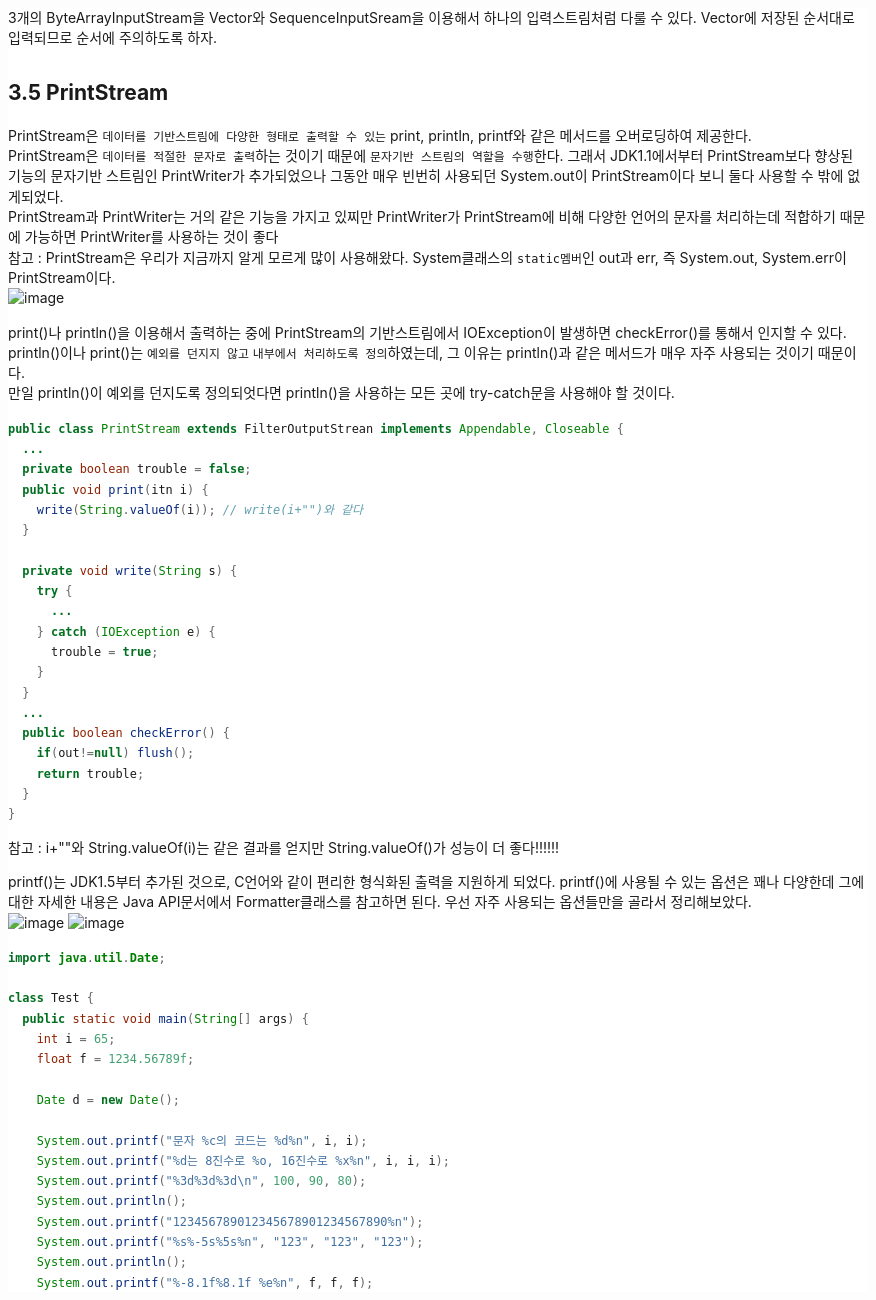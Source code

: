 3개의 ByteArrayInputStream을 Vector와 SequenceInputSream을 이용해서 하나의 입력스트림처럼 다룰 수 있다. Vector에 저장된 순서대로 입력되므로 순서에 주의하도록 하자.

## 3.5 PrintStream
PrintStream은 `데이터를 기반스트림에 다양한 형태로 출력할 수 있는` print, println, printf와 같은 메서드를 오버로딩하여 제공한다.  
PrintStream은 `데이터를 적절한 문자로 출력`하는 것이기 때문에 `문자기반 스트림의 역할을 수행`한다. 그래서 JDK1.1에서부터 PrintStream보다 향상된 기능의 문자기반 스트림인 PrintWriter가 추가되었으나 그동안 매우 빈번히 사용되던 System.out이 PrintStream이다 보니 둘다 사용할 수 밖에 없게되었다.  
PrintStream과 PrintWriter는 거의 같은 기능을 가지고 있찌만 PrintWriter가 PrintStream에 비해 다양한 언어의 문자를 처리하는데 적합하기 때문에 가능하면 PrintWriter를 사용하는 것이 좋다  
참고 : PrintStream은 우리가 지금까지 알게 모르게 많이 사용해왔다. System클래스의 `static멤버`인 out과 err, 즉 System.out, System.err이 PrintStream이다.  
![image](https://user-images.githubusercontent.com/68311318/122634489-74450500-d119-11eb-94ec-47efdbbd0f12.png)  

print()나 println()을 이용해서 출력하는 중에 PrintStream의 기반스트림에서 IOException이 발생하면 checkError()를 통해서 인지할 수 있다. println()이나 print()는 `예외를 던지지 않고` `내부에서 처리하도록 정의`하였는데, 그 이유는 println()과 같은 메서드가 매우 자주 사용되는 것이기 때문이다.  
만일 println()이 예외를 던지도록 정의되엇다면 println()을 사용하는 모든 곳에 try-catch문을 사용해야 할 것이다.  
```java
public class PrintStream extends FilterOutputStrean implements Appendable, Closeable {
  ...
  private boolean trouble = false;
  public void print(itn i) {
    write(String.valueOf(i)); // write(i+"")와 같다
  }

  private void write(String s) {
    try {
      ...
    } catch (IOException e) {
      trouble = true;
    }
  }
  ...
  public boolean checkError() {
    if(out!=null) flush();
    return trouble;
  }
}
```
참고 : i+""와 String.valueOf(i)는 같은 결과를 얻지만 String.valueOf()가 성능이 더 좋다!!!!!!  

printf()는 JDK1.5부터 추가된 것으로, C언어와 같이 편리한 형식화된 출력을 지원하게 되었다. printf()에 사용될 수 있는 옵션은 꽤나 다양한데 그에 대한 자세한 내용은 Java API문서에서 Formatter클래스를 참고하면 된다. 우선 자주 사용되는 옵션들만을 골라서 정리해보았다.  
![image](https://user-images.githubusercontent.com/68311318/122634724-d2beb300-d11a-11eb-9537-4ccaeb195890.png)
![image](https://user-images.githubusercontent.com/68311318/122634729-ec5ffa80-d11a-11eb-8611-4d9e7d866bbd.png)  
```java
import java.util.Date;

class Test {
  public static void main(String[] args) {
    int i = 65;
    float f = 1234.56789f;

    Date d = new Date();

    System.out.printf("문자 %c의 코드는 %d%n", i, i);
    System.out.printf("%d는 8진수로 %o, 16진수로 %x%n", i, i, i);
    System.out.printf("%3d%3d%3d\n", 100, 90, 80);
    System.out.println();
    System.out.printf("123456789012345678901234567890%n");
    System.out.printf("%s%-5s%5s%n", "123", "123", "123");
    System.out.println();
    System.out.printf("%-8.1f%8.1f %e%n", f, f, f);
```